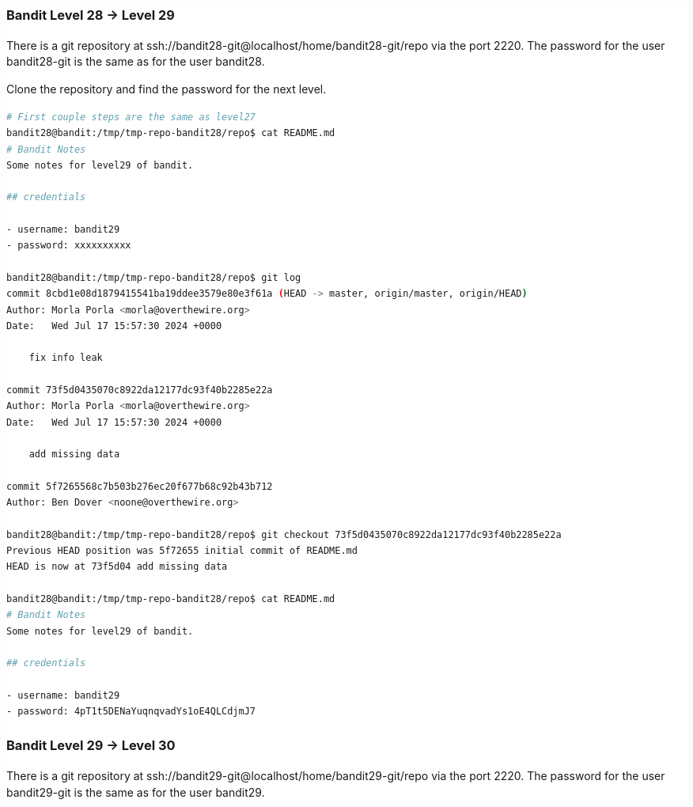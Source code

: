 ### Bandit Level 28 → Level 29
There is a git repository at ssh://bandit28-git@localhost/home/bandit28-git/repo via the port 2220. The password for the user bandit28-git is the same as for the user bandit28.

Clone the repository and find the password for the next level.

```bash
# First couple steps are the same as level27
bandit28@bandit:/tmp/tmp-repo-bandit28/repo$ cat README.md
# Bandit Notes
Some notes for level29 of bandit.

## credentials

- username: bandit29
- password: xxxxxxxxxx

bandit28@bandit:/tmp/tmp-repo-bandit28/repo$ git log
commit 8cbd1e08d1879415541ba19ddee3579e80e3f61a (HEAD -> master, origin/master, origin/HEAD)
Author: Morla Porla <morla@overthewire.org>
Date:   Wed Jul 17 15:57:30 2024 +0000

    fix info leak

commit 73f5d0435070c8922da12177dc93f40b2285e22a
Author: Morla Porla <morla@overthewire.org>
Date:   Wed Jul 17 15:57:30 2024 +0000

    add missing data

commit 5f7265568c7b503b276ec20f677b68c92b43b712
Author: Ben Dover <noone@overthewire.org>

bandit28@bandit:/tmp/tmp-repo-bandit28/repo$ git checkout 73f5d0435070c8922da12177dc93f40b2285e22a
Previous HEAD position was 5f72655 initial commit of README.md
HEAD is now at 73f5d04 add missing data

bandit28@bandit:/tmp/tmp-repo-bandit28/repo$ cat README.md
# Bandit Notes
Some notes for level29 of bandit.

## credentials

- username: bandit29
- password: 4pT1t5DENaYuqnqvadYs1oE4QLCdjmJ7
```


### Bandit Level 29 → Level 30
There is a git repository at ssh://bandit29-git@localhost/home/bandit29-git/repo via the port 2220. The password for the user bandit29-git is the same as for the user bandit29.

